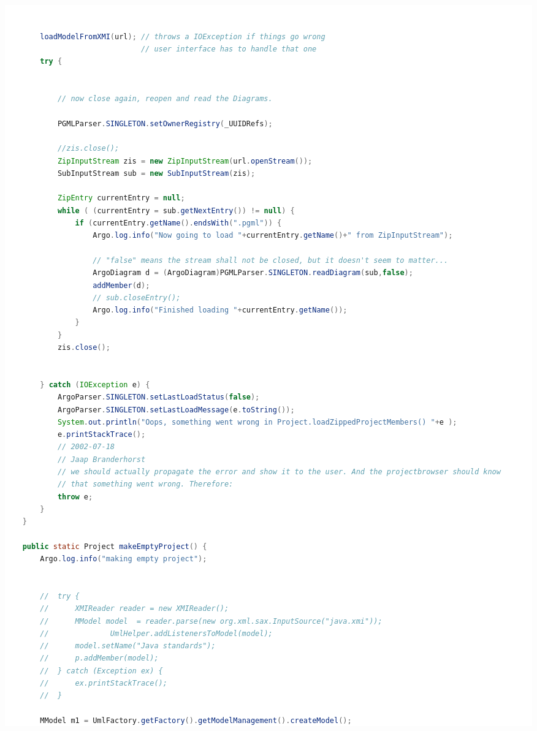 ```java

     
        loadModelFromXMI(url); // throws a IOException if things go wrong
                               // user interface has to handle that one
        try {
        
            
            // now close again, reopen and read the Diagrams.

            PGMLParser.SINGLETON.setOwnerRegistry(_UUIDRefs);

            //zis.close();
            ZipInputStream zis = new ZipInputStream(url.openStream());
            SubInputStream sub = new SubInputStream(zis);

            ZipEntry currentEntry = null;
            while ( (currentEntry = sub.getNextEntry()) != null) {
                if (currentEntry.getName().endsWith(".pgml")) {
                    Argo.log.info("Now going to load "+currentEntry.getName()+" from ZipInputStream");

                    // "false" means the stream shall not be closed, but it doesn't seem to matter...
                    ArgoDiagram d = (ArgoDiagram)PGMLParser.SINGLETON.readDiagram(sub,false);
                    addMember(d);
                    // sub.closeEntry();
                    Argo.log.info("Finished loading "+currentEntry.getName());
                }
            }
            zis.close();

	    
        } catch (IOException e) {
            ArgoParser.SINGLETON.setLastLoadStatus(false);
            ArgoParser.SINGLETON.setLastLoadMessage(e.toString());
            System.out.println("Oops, something went wrong in Project.loadZippedProjectMembers() "+e );
            e.printStackTrace();
            // 2002-07-18
            // Jaap Branderhorst
            // we should actually propagate the error and show it to the user. And the projectbrowser should know
            // that something went wrong. Therefore:
            throw e; 
        }
    }

    public static Project makeEmptyProject() {
        Argo.log.info("making empty project");
        

        // 	try {
        // 		XMIReader reader = new XMIReader();
        // 		MModel model  = reader.parse(new org.xml.sax.InputSource("java.xmi"));
        //              UmlHelper.addListenersToModel(model);
        // 		model.setName("Java standards");
        // 		p.addMember(model);
        // 	} catch (Exception ex) {
        // 		ex.printStackTrace();
        // 	}

        MModel m1 = UmlFactory.getFactory().getModelManagement().createModel();

```